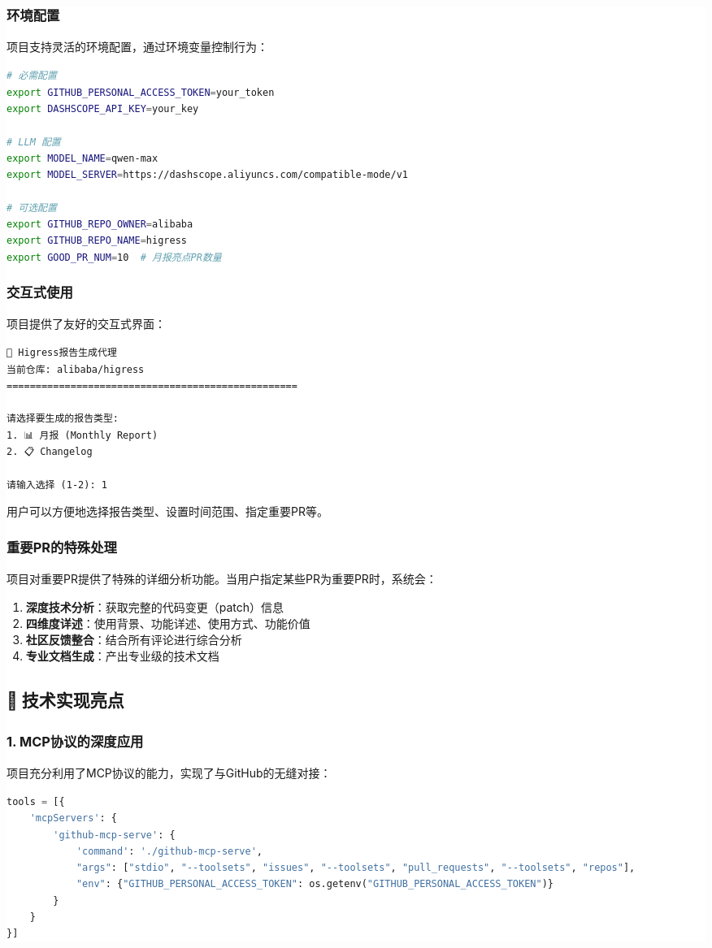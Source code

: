### 环境配置

项目支持灵活的环境配置，通过环境变量控制行为：

```bash
# 必需配置
export GITHUB_PERSONAL_ACCESS_TOKEN=your_token
export DASHSCOPE_API_KEY=your_key

# LLM 配置
export MODEL_NAME=qwen-max
export MODEL_SERVER=https://dashscope.aliyuncs.com/compatible-mode/v1

# 可选配置
export GITHUB_REPO_OWNER=alibaba
export GITHUB_REPO_NAME=higress
export GOOD_PR_NUM=10  # 月报亮点PR数量
```

### 交互式使用

项目提供了友好的交互式界面：

```
🤖 Higress报告生成代理
当前仓库: alibaba/higress
==================================================

请选择要生成的报告类型:
1. 📊 月报 (Monthly Report)
2. 📋 Changelog

请输入选择 (1-2): 1
```

用户可以方便地选择报告类型、设置时间范围、指定重要PR等。

### 重要PR的特殊处理

项目对重要PR提供了特殊的详细分析功能。当用户指定某些PR为重要PR时，系统会：

1. **深度技术分析**：获取完整的代码变更（patch）信息
2. **四维度详述**：使用背景、功能详述、使用方式、功能价值
3. **社区反馈整合**：结合所有评论进行综合分析
4. **专业文档生成**：产出专业级的技术文档

## 🔧 技术实现亮点

### 1. MCP协议的深度应用

项目充分利用了MCP协议的能力，实现了与GitHub的无缝对接：

```python
tools = [{
    'mcpServers': {
        'github-mcp-serve': {
            'command': './github-mcp-serve',
            "args": ["stdio", "--toolsets", "issues", "--toolsets", "pull_requests", "--toolsets", "repos"],
            "env": {"GITHUB_PERSONAL_ACCESS_TOKEN": os.getenv("GITHUB_PERSONAL_ACCESS_TOKEN")}
        }
    }
}]
```
